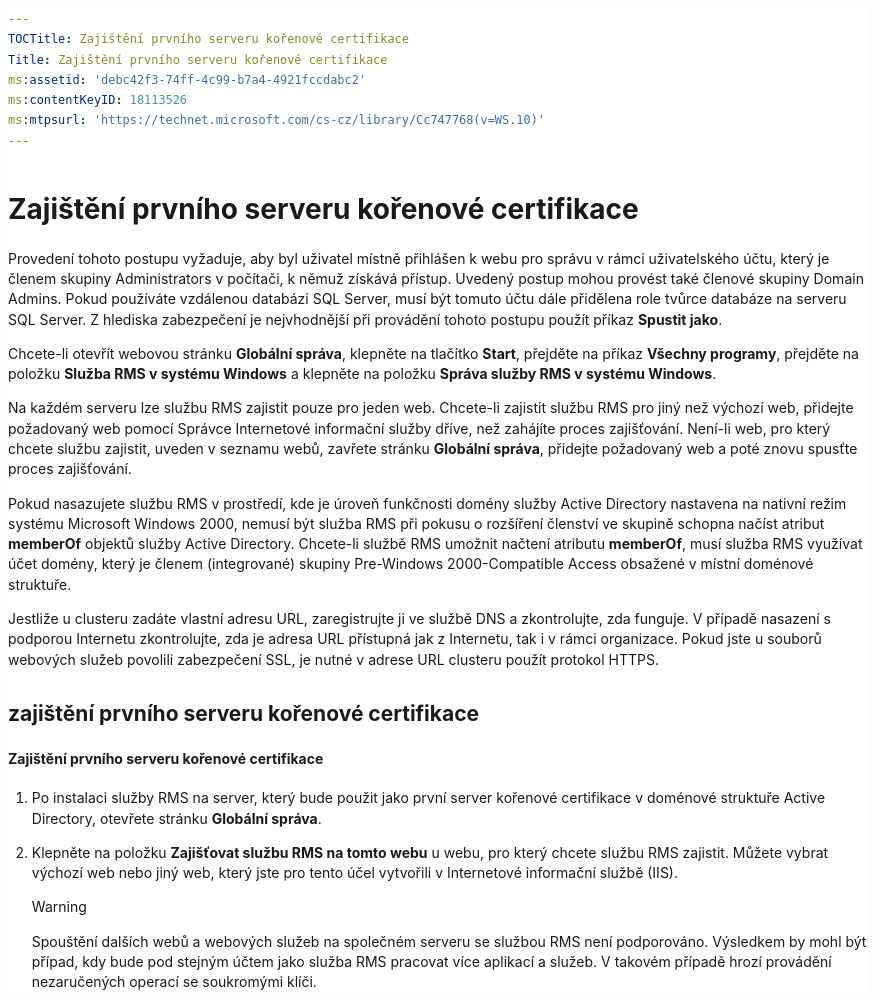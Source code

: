 ```yaml
---
TOCTitle: Zajištění prvního serveru kořenové certifikace
Title: Zajištění prvního serveru kořenové certifikace
ms:assetid: 'debc42f3-74ff-4c99-b7a4-4921fccdabc2'
ms:contentKeyID: 18113526
ms:mtpsurl: 'https://technet.microsoft.com/cs-cz/library/Cc747768(v=WS.10)'
---
```


Zajištění prvního serveru kořenové certifikace
==============================================

Provedení tohoto postupu vyžaduje, aby byl uživatel místně přihlášen k webu pro správu v rámci uživatelského účtu, který je členem skupiny Administrators v počítači, k němuž získává přístup. Uvedený postup mohou provést také členové skupiny Domain Admins. Pokud používáte vzdálenou databázi SQL Server, musí být tomuto účtu dále přidělena role tvůrce databáze na serveru SQL Server. Z hlediska zabezpečení je nejvhodnější při provádění tohoto postupu použít příkaz **Spustit jako**.

Chcete-li otevřít webovou stránku **Globální správa**, klepněte na tlačítko **Start**, přejděte na příkaz **Všechny programy**, přejděte na položku **Služba RMS v systému Windows** a klepněte na položku **Správa služby RMS v systému Windows**.

Na každém serveru lze službu RMS zajistit pouze pro jeden web. Chcete-li zajistit službu RMS pro jiný než výchozí web, přidejte požadovaný web pomocí Správce Internetové informační služby dříve, než zahájíte proces zajišťování. Není-li web, pro který chcete službu zajistit, uveden v seznamu webů, zavřete stránku **Globální správa**, přidejte požadovaný web a poté znovu spusťte proces zajišťování.

Pokud nasazujete službu RMS v prostředí, kde je úroveň funkčnosti domény služby Active Directory nastavena na nativní režim systému Microsoft Windows 2000, nemusí být služba RMS při pokusu o rozšíření členství ve skupině schopna načíst atribut **memberOf** objektů služby Active Directory. Chcete-li službě RMS umožnit načtení atributu **memberOf**, musí služba RMS využívat účet domény, který je členem (integrované) skupiny Pre-Windows 2000-Compatible Access obsažené v místní doménové struktuře.

Jestliže u clusteru zadáte vlastní adresu URL, zaregistrujte ji ve službě DNS a zkontrolujte, zda funguje. V případě nasazení s podporou Internetu zkontrolujte, zda je adresa URL přístupná jak z Internetu, tak i v rámci organizace. Pokud jste u souborů webových služeb povolili zabezpečení SSL, je nutné v adrese URL clusteru použít protokol HTTPS.

zajištění prvního serveru kořenové certifikace
----------------------------------------------

#### Zajištění prvního serveru kořenové certifikace

1.  Po instalaci služby RMS na server, který bude použit jako první server kořenové certifikace v doménové struktuře Active Directory, otevřete stránku **Globální správa**.

2.  Klepněte na položku **Zajišťovat službu RMS na tomto webu** u webu, pro který chcete službu RMS zajistit. Můžete vybrat výchozí web nebo jiný web, který jste pro tento účel vytvořili v Internetové informační službě (IIS).

    > [!WARNING]
    > Spouštění dalších webů a webových služeb na společném serveru se službou RMS není podporováno. Výsledkem by mohl být případ, kdy bude pod stejným účtem jako služba RMS pracovat více aplikací a služeb. V takovém případě hrozí provádění nezaručených operací se soukromými klíči. 
